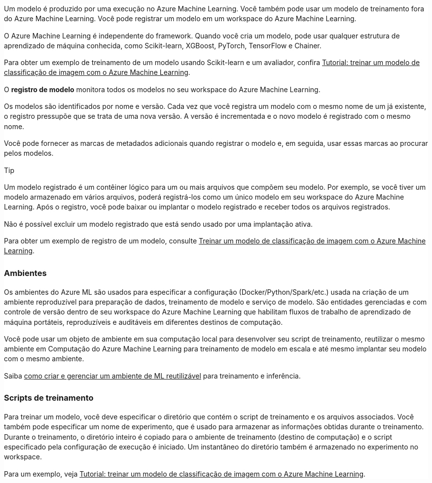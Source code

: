 Um modelo é produzido por uma execução no Azure Machine Learning. Você também pode usar um modelo de treinamento fora do Azure Machine Learning. Você pode registrar um modelo em um workspace do Azure Machine Learning.

O Azure Machine Learning é independente do framework. Quando você cria um modelo, pode usar qualquer estrutura de aprendizado de máquina conhecida, como Scikit-learn, XGBoost, PyTorch, TensorFlow e Chainer.

Para obter um exemplo de treinamento de um modelo usando Scikit-learn e um avaliador, confira [Tutorial: treinar um modelo de classificação de imagem com o Azure Machine Learning](tutorial-train-models-with-aml.md).

O **registro de modelo** monitora todos os modelos no seu workspace do Azure Machine Learning.

Os modelos são identificados por nome e versão. Cada vez que você registra um modelo com o mesmo nome de um já existente, o registro pressupõe que se trata de uma nova versão. A versão é incrementada e o novo modelo é registrado com o mesmo nome.

Você pode fornecer as marcas de metadados adicionais quando registrar o modelo e, em seguida, usar essas marcas ao procurar pelos modelos.

> [!TIP]
> Um modelo registrado é um contêiner lógico para um ou mais arquivos que compõem seu modelo. Por exemplo, se você tiver um modelo armazenado em vários arquivos, poderá registrá-los como um único modelo em seu workspace do Azure Machine Learning. Após o registro, você pode baixar ou implantar o modelo registrado e receber todos os arquivos registrados.

Não é possível excluir um modelo registrado que está sendo usado por uma implantação ativa.

Para obter um exemplo de registro de um modelo, consulte [Treinar um modelo de classificação de imagem com o Azure Machine Learning](tutorial-train-models-with-aml.md).

### <a name="environments"></a>Ambientes

Os ambientes do Azure ML são usados para especificar a configuração (Docker/Python/Spark/etc.) usada na criação de um ambiente reproduzível para preparação de dados, treinamento de modelo e serviço de modelo. São entidades gerenciadas e com controle de versão dentro de seu workspace do Azure Machine Learning que habilitam fluxos de trabalho de aprendizado de máquina portáteis, reproduzíveis e auditáveis em diferentes destinos de computação.

Você pode usar um objeto de ambiente em sua computação local para desenvolver seu script de treinamento, reutilizar o mesmo ambiente em Computação do Azure Machine Learning para treinamento de modelo em escala e até mesmo implantar seu modelo com o mesmo ambiente. 

Saiba [como criar e gerenciar um ambiente de ML reutilizável](how-to-use-environments.md) para treinamento e inferência.

### <a name="training-scripts"></a>Scripts de treinamento

Para treinar um modelo, você deve especificar o diretório que contém o script de treinamento e os arquivos associados. Você também pode especificar um nome de experimento, que é usado para armazenar as informações obtidas durante o treinamento. Durante o treinamento, o diretório inteiro é copiado para o ambiente de treinamento (destino de computação) e o script especificado pela configuração de execução é iniciado. Um instantâneo do diretório também é armazenado no experimento no workspace.

Para um exemplo, veja [Tutorial: treinar um modelo de classificação de imagem com o Azure Machine Learning](tutorial-train-models-with-aml.md).
